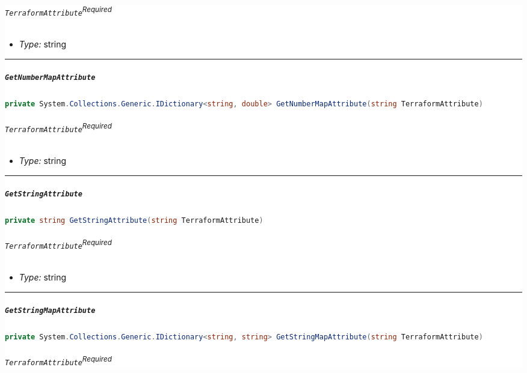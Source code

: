 ###### `TerraformAttribute`<sup>Required</sup> <a name="TerraformAttribute" id="@cdktf/provider-hcp.dataHcpServicePrincipal.DataHcpServicePrincipal.getNumberListAttribute.parameter.terraformAttribute"></a>

- *Type:* string

---

##### `GetNumberMapAttribute` <a name="GetNumberMapAttribute" id="@cdktf/provider-hcp.dataHcpServicePrincipal.DataHcpServicePrincipal.getNumberMapAttribute"></a>

```csharp
private System.Collections.Generic.IDictionary<string, double> GetNumberMapAttribute(string TerraformAttribute)
```

###### `TerraformAttribute`<sup>Required</sup> <a name="TerraformAttribute" id="@cdktf/provider-hcp.dataHcpServicePrincipal.DataHcpServicePrincipal.getNumberMapAttribute.parameter.terraformAttribute"></a>

- *Type:* string

---

##### `GetStringAttribute` <a name="GetStringAttribute" id="@cdktf/provider-hcp.dataHcpServicePrincipal.DataHcpServicePrincipal.getStringAttribute"></a>

```csharp
private string GetStringAttribute(string TerraformAttribute)
```

###### `TerraformAttribute`<sup>Required</sup> <a name="TerraformAttribute" id="@cdktf/provider-hcp.dataHcpServicePrincipal.DataHcpServicePrincipal.getStringAttribute.parameter.terraformAttribute"></a>

- *Type:* string

---

##### `GetStringMapAttribute` <a name="GetStringMapAttribute" id="@cdktf/provider-hcp.dataHcpServicePrincipal.DataHcpServicePrincipal.getStringMapAttribute"></a>

```csharp
private System.Collections.Generic.IDictionary<string, string> GetStringMapAttribute(string TerraformAttribute)
```

###### `TerraformAttribute`<sup>Required</sup> <a name="TerraformAttribute" id="@cdktf/provider-hcp.dataHcpServicePrincipal.DataHcpServicePrincipal.getStringMapAttribute.parameter.terraformAttribute"></a>
